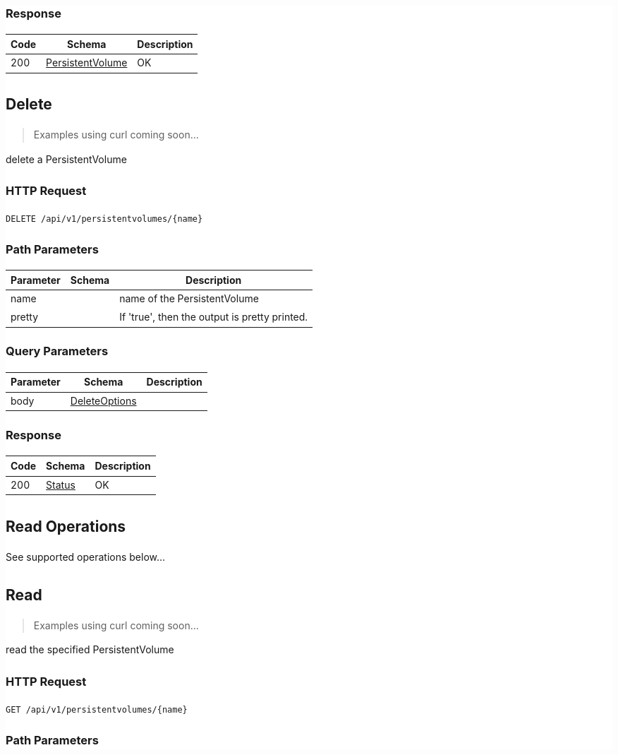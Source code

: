 ### Response

Code         | Schema     | Description
------------ | ---------- | -----------
200 | [PersistentVolume](#persistentvolume-v1) | OK


## Delete

> Examples using curl coming soon...

delete a PersistentVolume

### HTTP Request

`DELETE /api/v1/persistentvolumes/{name}`

### Path Parameters

Parameter    | Schema     | Description
------------ | ---------- | -----------
name |  | name of the PersistentVolume
pretty |  | If 'true', then the output is pretty printed.

### Query Parameters

Parameter    | Schema     | Description
------------ | ---------- | -----------
body | [DeleteOptions](#deleteoptions-v1) | 

### Response

Code         | Schema     | Description
------------ | ---------- | -----------
200 | [Status](#status-unversioned) | OK



## <strong>Read Operations</strong>

See supported operations below...

## Read

> Examples using curl coming soon...

read the specified PersistentVolume

### HTTP Request

`GET /api/v1/persistentvolumes/{name}`

### Path Parameters
